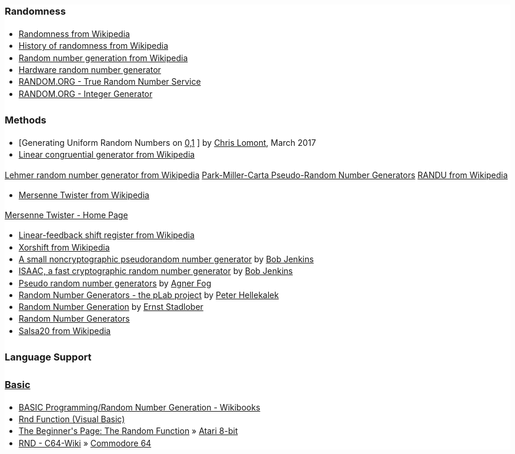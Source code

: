 
### Randomness


* [Randomness from Wikipedia](https://en.wikipedia.org/wiki/Randomness)
* [History of randomness from Wikipedia](https://en.wikipedia.org/wiki/History_of_randomness)
* [Random number generation from Wikipedia](https://en.wikipedia.org/wiki/Random_number_generation)
* [Hardware random number generator](https://en.wikipedia.org/wiki/Hardware_random_number_generator)
* [RANDOM.ORG - True Random Number Service](https://www.random.org/)
* [RANDOM.ORG - Integer Generator](https://www.random.org/integers/)


### Methods


* [Generating Uniform Random Numbers on [0,1](http://clomont.com/generating-uniform-random-numbers-on-01/) ] by [Chris Lomont](http://clomont.com/), March 2017
* [Linear congruential generator from Wikipedia](https://en.wikipedia.org/wiki/Linear_congruential_generator)


 [Lehmer random number generator from Wikipedia](https://en.wikipedia.org/wiki/Lehmer_random_number_generator)
 [Park-Miller-Carta Pseudo-Random Number Generators](http://www.firstpr.com.au/dsp/rand31/)
 [RANDU from Wikipedia](https://en.wikipedia.org/wiki/RANDU)
* [Mersenne Twister from Wikipedia](https://en.wikipedia.org/wiki/Mersenne_twister)


 [Mersenne Twister - Home Page](http://www.math.sci.hiroshima-u.ac.jp/%7Em-mat/MT/emt.html)
* [Linear-feedback shift register from Wikipedia](https://en.wikipedia.org/wiki/Linear-feedback_shift_register)
* [Xorshift from Wikipedia](https://en.wikipedia.org/wiki/Xorshift)
* [A small noncryptographic pseudorandom number generator](http://www.burtleburtle.net/bob/rand/smallprng.html) by [Bob Jenkins](Bob_Jenkins "Bob Jenkins")
* [ISAAC, a fast cryptographic random number generator](http://www.burtleburtle.net/bob/rand/isaacafa.html) by [Bob Jenkins](Bob_Jenkins "Bob Jenkins")
* [Pseudo random number generators](http://www.agner.org/random/) by [Agner Fog](http://www.agner.org/)
* [Random Number Generators - the pLab project](http://random.mat.sbg.ac.at/generators/) by [Peter Hellekalek](Mathematician#PJHellekalek "Mathematician")
* [Random Number Generation](http://www.stat.tugraz.at/stadl/random.html) by [Ernst Stadlober](Mathematician#EStadlober "Mathematician")
* [Random Number Generators](http://www.paulm.org/random.html)
* [Salsa20 from Wikipedia](https://en.wikipedia.org/wiki/Salsa20)


### Language Support


### [Basic](Basic "Basic")


* [BASIC Programming/Random Number Generation - Wikibooks](https://en.wikibooks.org/wiki/BASIC_Programming/Random_Number_Generation)
* [Rnd Function (Visual Basic)](https://msdn.microsoft.com/en-us/library/f7s023d2(v=vs.90).aspx)
* [The Beginner's Page: The Random Function](http://www.atarimagazines.com/compute/issue90/The_Beginners_Page.php) » [Atari 8-bit](Atari_8-bit "Atari 8-bit")
* [RND - C64-Wiki](https://www.c64-wiki.com/wiki/RND) » [Commodore 64](Commodore_64 "Commodore 64")
